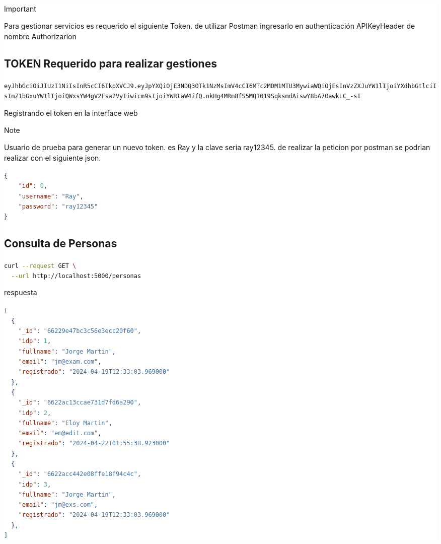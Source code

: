 > [!IMPORTANT]
> Para gestionar servicios es requerido el siguiente Token. de utilizar Postman ingresarlo en authenticación APIKeyHeader de nombre Authorizarion

## TOKEN Requerido para realizar gestiones

```bash
eyJhbGciOiJIUzI1NiIsInR5cCI6IkpXVCJ9.eyJpYXQiOjE3NDQ3OTk1NzMsImV4cCI6MTc2MDM1MTU3MywiaWQiOjEsInVzZXJuYW1lIjoiYXdhbGtlciIsImZ1bGxuYW1lIjoiQWxsYW4gV2Fsa2VyIiwicm9sIjoiYWRtaW4ifQ.nkHg4MRm8fS5MQ1019SqksmdAiswY8bA7OawkLC_-sI
```
Registrando el token en la interface web


> [!NOTE]
> Usuario de prueba para generar un nuevo token. es Ray y la clave seria ray12345. de realizar la peticion por postman se podrian realizar con el siguiente json.

```json
{
	"id": 0,
    "username": "Ray",
    "password": "ray12345"
}
```

## Consulta de Personas

```bash
curl --request GET \
  --url http://localhost:5000/personas
```

respuesta 

```json
[
  {
    "_id": "66229e47bc3c56e3ecc20f60",
    "idp": 1,
    "fullname": "Jorge Martin",
    "email": "jm@exam.com",
    "registrado": "2024-04-19T12:33:03.969000"
  },
  {
    "_id": "6622ac13ccae731d7fd6a290",
    "idp": 2,
    "fullname": "Eloy Martin",
    "email": "em@edit.com",
    "registrado": "2024-04-22T01:55:38.923000"
  },
  {
    "_id": "6622acc442e08ffe18f94c4c",
    "idp": 3,
    "fullname": "Jorge Martin",
    "email": "jm@exs.com",
    "registrado": "2024-04-19T12:33:03.969000"
  },
]
```
